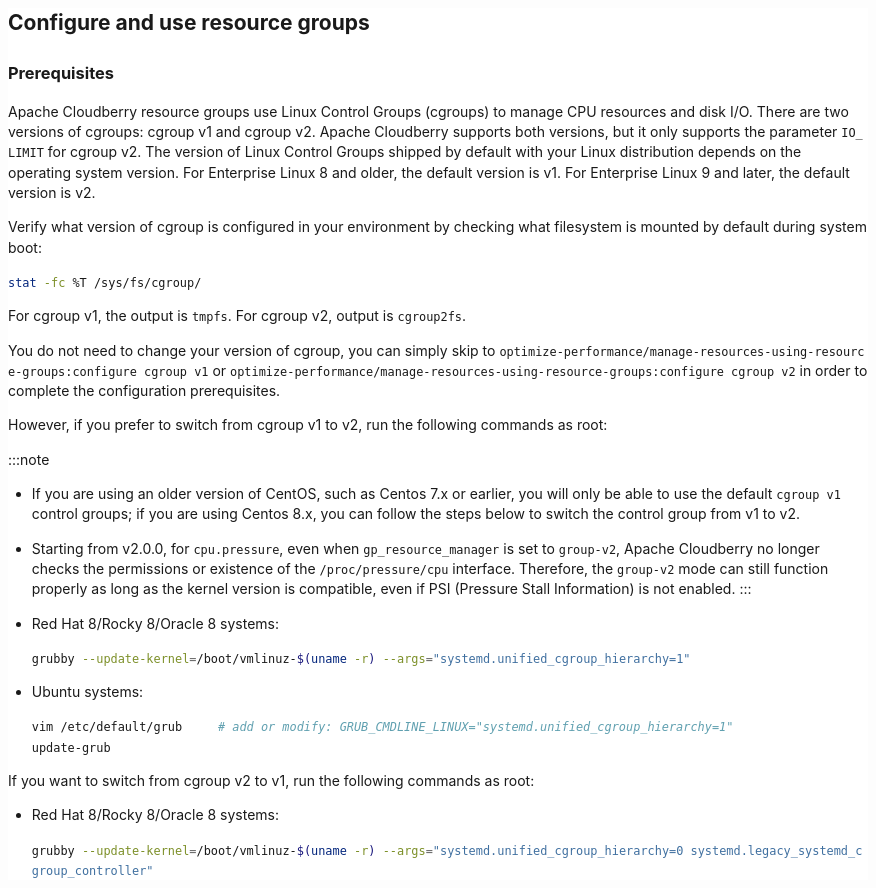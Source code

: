 ## Configure and use resource groups

### Prerequisites

Apache Cloudberry resource groups use Linux Control Groups (cgroups) to manage CPU resources and disk I/O. There are two versions of cgroups: cgroup v1 and cgroup v2. Apache Cloudberry supports both versions, but it only supports the parameter `IO_LIMIT` for cgroup v2. The version of Linux Control Groups shipped by default with your Linux distribution depends on the operating system version. For Enterprise Linux 8 and older, the default version is v1. For Enterprise Linux 9 and later, the default version is v2.

Verify what version of cgroup is configured in your environment by checking what filesystem is mounted by default during system boot:

```bash
stat -fc %T /sys/fs/cgroup/
```

For cgroup v1, the output is `tmpfs`. For cgroup v2, output is `cgroup2fs`.

You do not need to change your version of cgroup, you can simply skip to `optimize-performance/manage-resources-using-resource-groups:configure cgroup v1` or `optimize-performance/manage-resources-using-resource-groups:configure cgroup v2` in order to complete the configuration prerequisites.

However, if you prefer to switch from cgroup v1 to v2, run the following commands as root:

:::note
- If you are using an older version of CentOS, such as Centos 7.x or earlier, you will only be able to use the default `cgroup v1` control groups; if you are using Centos 8.x, you can follow the steps below to switch the control group from v1 to v2.
- Starting from v2.0.0, for `cpu.pressure`, even when `gp_resource_manager` is set to `group-v2`, Apache Cloudberry no longer checks the permissions or existence of the `/proc/pressure/cpu` interface. Therefore, the `group-v2` mode can still function properly as long as the kernel version is compatible, even if PSI (Pressure Stall Information) is not enabled.
:::

- Red Hat 8/Rocky 8/Oracle 8 systems:

  ```bash
  grubby --update-kernel=/boot/vmlinuz-$(uname -r) --args="systemd.unified_cgroup_hierarchy=1"
  ```

- Ubuntu systems:

  ```bash
  vim /etc/default/grub     # add or modify: GRUB_CMDLINE_LINUX="systemd.unified_cgroup_hierarchy=1"     
  update-grub
  ```

If you want to switch from cgroup v2 to v1, run the following commands as root:

- Red Hat 8/Rocky 8/Oracle 8 systems:

  ```bash
  grubby --update-kernel=/boot/vmlinuz-$(uname -r) --args="systemd.unified_cgroup_hierarchy=0 systemd.legacy_systemd_cgroup_controller"
  ```
